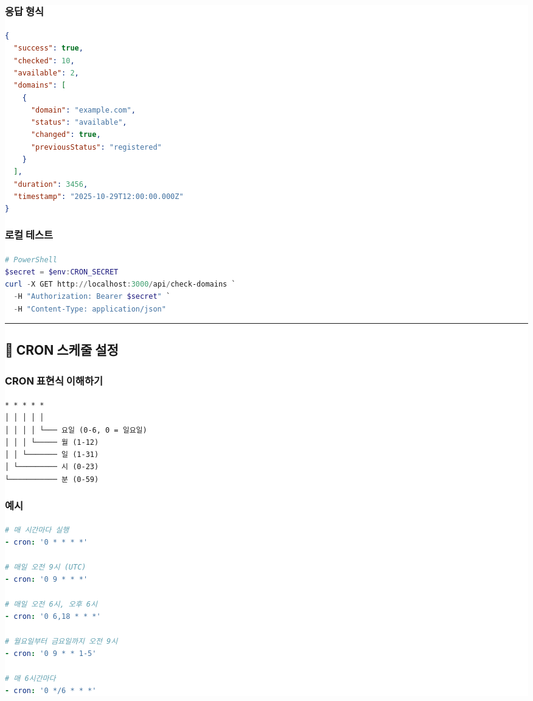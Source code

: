 ### 응답 형식

```json
{
  "success": true,
  "checked": 10,
  "available": 2,
  "domains": [
    {
      "domain": "example.com",
      "status": "available",
      "changed": true,
      "previousStatus": "registered"
    }
  ],
  "duration": 3456,
  "timestamp": "2025-10-29T12:00:00.000Z"
}
```

### 로컬 테스트

```powershell
# PowerShell
$secret = $env:CRON_SECRET
curl -X GET http://localhost:3000/api/check-domains `
  -H "Authorization: Bearer $secret" `
  -H "Content-Type: application/json"
```

---

## 🔧 CRON 스케줄 설정

### CRON 표현식 이해하기

```
* * * * *
│ │ │ │ │
│ │ │ │ └─── 요일 (0-6, 0 = 일요일)
│ │ │ └───── 월 (1-12)
│ │ └─────── 일 (1-31)
│ └───────── 시 (0-23)
└─────────── 분 (0-59)
```

### 예시

```yaml
# 매 시간마다 실행
- cron: '0 * * * *'

# 매일 오전 9시 (UTC)
- cron: '0 9 * * *'

# 매일 오전 6시, 오후 6시
- cron: '0 6,18 * * *'

# 월요일부터 금요일까지 오전 9시
- cron: '0 9 * * 1-5'

# 매 6시간마다
- cron: '0 */6 * * *'
```
